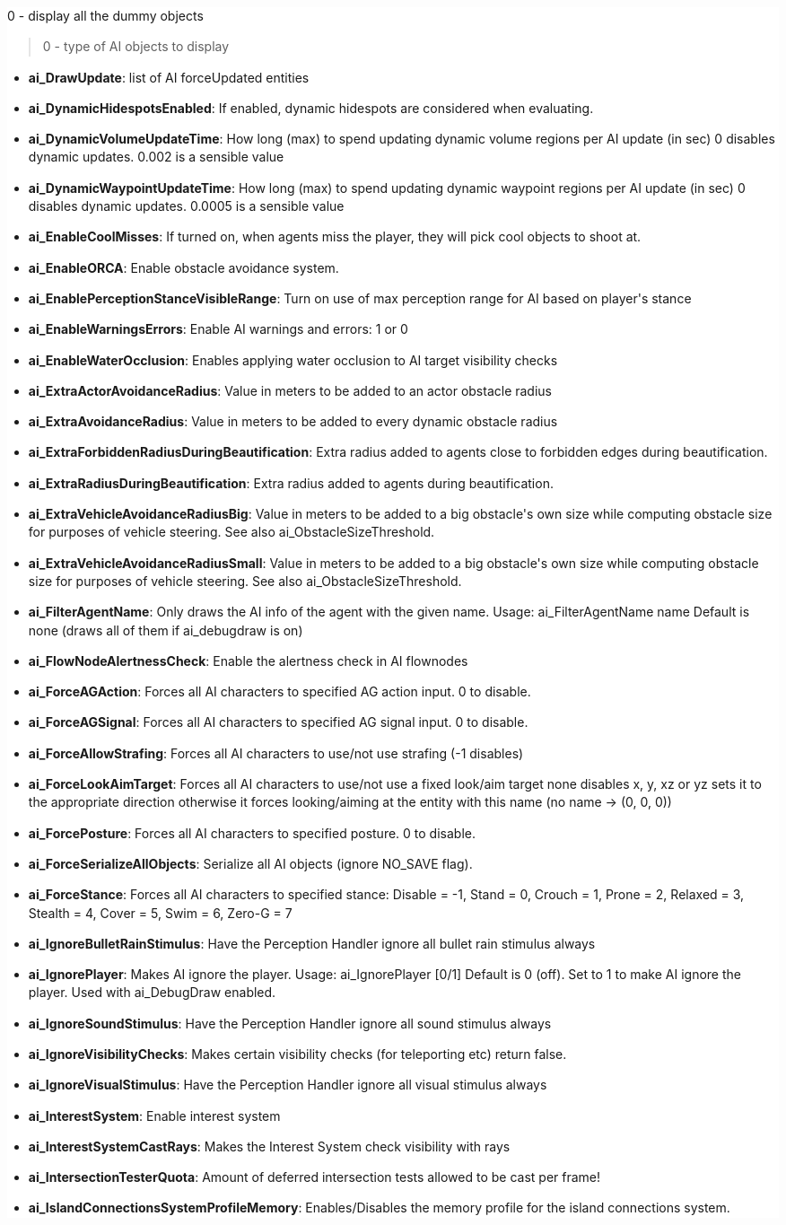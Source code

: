  0 - display all the dummy objects
 >0 - type of AI objects to display
- **ai_DrawUpdate**: list of AI forceUpdated entities
- **ai_DynamicHidespotsEnabled**: If enabled, dynamic hidespots are considered when evaluating.
- **ai_DynamicVolumeUpdateTime**: How long (max) to spend updating dynamic volume regions per AI update (in sec)
0 disables dynamic updates. 0.002 is a sensible value
- **ai_DynamicWaypointUpdateTime**: How long (max) to spend updating dynamic waypoint regions per AI update (in sec)
0 disables dynamic updates. 0.0005 is a sensible value
- **ai_EnableCoolMisses**: If turned on, when agents miss the player, they will pick cool objects to shoot at.
- **ai_EnableORCA**: Enable obstacle avoidance system.
- **ai_EnablePerceptionStanceVisibleRange**: Turn on use of max perception range for AI based on player's stance
- **ai_EnableWarningsErrors**: Enable AI warnings and errors: 1 or 0
- **ai_EnableWaterOcclusion**: Enables applying water occlusion to AI target visibility checks
- **ai_ExtraActorAvoidanceRadius**: Value in meters to be added to an actor obstacle radius

- **ai_ExtraAvoidanceRadius**: Value in meters to be added to every dynamic obstacle radius

- **ai_ExtraForbiddenRadiusDuringBeautification**: Extra radius added to agents close to forbidden edges during beautification.
- **ai_ExtraRadiusDuringBeautification**: Extra radius added to agents during beautification.
- **ai_ExtraVehicleAvoidanceRadiusBig**: Value in meters to be added to a big obstacle's own size while computing obstacle
size for purposes of vehicle steering. See also ai_ObstacleSizeThreshold.
- **ai_ExtraVehicleAvoidanceRadiusSmall**: Value in meters to be added to a big obstacle's own size while computing obstacle
size for purposes of vehicle steering. See also ai_ObstacleSizeThreshold.
- **ai_FilterAgentName**: Only draws the AI info of the agent with the given name.
Usage: ai_FilterAgentName name
Default is none (draws all of them if ai_debugdraw is on)

- **ai_FlowNodeAlertnessCheck**: Enable the alertness check in AI flownodes
- **ai_ForceAGAction**: Forces all AI characters to specified AG action input. 0 to disable.

- **ai_ForceAGSignal**: Forces all AI characters to specified AG signal input. 0 to disable.

- **ai_ForceAllowStrafing**: Forces all AI characters to use/not use strafing (-1 disables)
- **ai_ForceLookAimTarget**: Forces all AI characters to use/not use a fixed look/aim target
none disables
x, y, xz or yz sets it to the appropriate direction
otherwise it forces looking/aiming at the entity with this name (no name -> (0, 0, 0))
- **ai_ForcePosture**: Forces all AI characters to specified posture. 0 to disable.

- **ai_ForceSerializeAllObjects**: Serialize all AI objects (ignore NO_SAVE flag).
- **ai_ForceStance**: Forces all AI characters to specified stance:
Disable = -1, Stand = 0, Crouch = 1, Prone = 2, Relaxed = 3, Stealth = 4, Cover = 5, Swim = 6, Zero-G = 7
- **ai_IgnoreBulletRainStimulus**: Have the Perception Handler ignore all bullet rain stimulus always
- **ai_IgnorePlayer**: Makes AI ignore the player.
Usage: ai_IgnorePlayer [0/1]
Default is 0 (off). Set to 1 to make AI ignore the player.
Used with ai_DebugDraw enabled.
- **ai_IgnoreSoundStimulus**: Have the Perception Handler ignore all sound stimulus always
- **ai_IgnoreVisibilityChecks**: Makes certain visibility checks (for teleporting etc) return false.
- **ai_IgnoreVisualStimulus**: Have the Perception Handler ignore all visual stimulus always
- **ai_InterestSystem**: Enable interest system
- **ai_InterestSystemCastRays**: Makes the Interest System check visibility with rays
- **ai_IntersectionTesterQuota**: Amount of deferred intersection tests allowed to be cast per frame!
- **ai_IslandConnectionsSystemProfileMemory**: Enables/Disables the memory profile for the island connections system.
